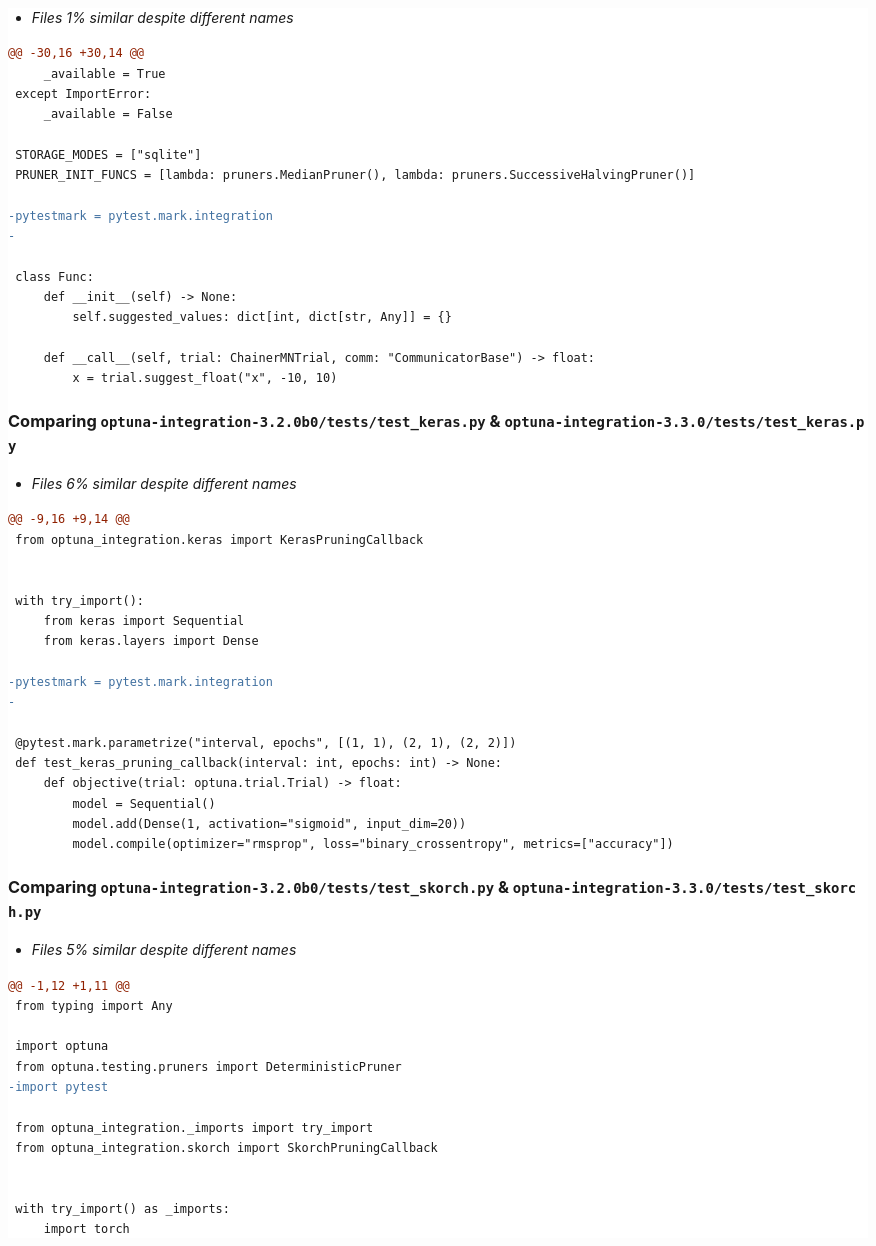  * *Files 1% similar despite different names*

```diff
@@ -30,16 +30,14 @@
     _available = True
 except ImportError:
     _available = False
 
 STORAGE_MODES = ["sqlite"]
 PRUNER_INIT_FUNCS = [lambda: pruners.MedianPruner(), lambda: pruners.SuccessiveHalvingPruner()]
 
-pytestmark = pytest.mark.integration
-
 
 class Func:
     def __init__(self) -> None:
         self.suggested_values: dict[int, dict[str, Any]] = {}
 
     def __call__(self, trial: ChainerMNTrial, comm: "CommunicatorBase") -> float:
         x = trial.suggest_float("x", -10, 10)
```

### Comparing `optuna-integration-3.2.0b0/tests/test_keras.py` & `optuna-integration-3.3.0/tests/test_keras.py`

 * *Files 6% similar despite different names*

```diff
@@ -9,16 +9,14 @@
 from optuna_integration.keras import KerasPruningCallback
 
 
 with try_import():
     from keras import Sequential
     from keras.layers import Dense
 
-pytestmark = pytest.mark.integration
-
 
 @pytest.mark.parametrize("interval, epochs", [(1, 1), (2, 1), (2, 2)])
 def test_keras_pruning_callback(interval: int, epochs: int) -> None:
     def objective(trial: optuna.trial.Trial) -> float:
         model = Sequential()
         model.add(Dense(1, activation="sigmoid", input_dim=20))
         model.compile(optimizer="rmsprop", loss="binary_crossentropy", metrics=["accuracy"])
```

### Comparing `optuna-integration-3.2.0b0/tests/test_skorch.py` & `optuna-integration-3.3.0/tests/test_skorch.py`

 * *Files 5% similar despite different names*

```diff
@@ -1,12 +1,11 @@
 from typing import Any
 
 import optuna
 from optuna.testing.pruners import DeterministicPruner
-import pytest
 
 from optuna_integration._imports import try_import
 from optuna_integration.skorch import SkorchPruningCallback
 
 
 with try_import() as _imports:
     import torch
```
